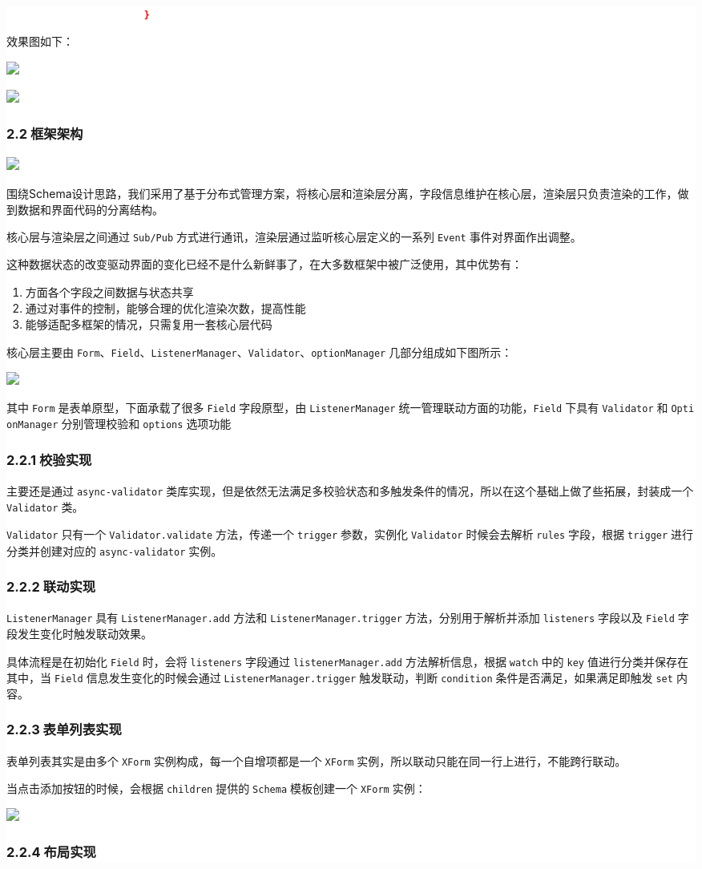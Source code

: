 ```json
                        }
```

效果图如下：

![](/images/jueJin/109951164808500.png)

![](/images/jueJin/109951164808501.png)

### 2.2 框架架构

![](/images/jueJin/109951165097997.png)

围绕Schema设计思路，我们采用了基于分布式管理方案，将核心层和渲染层分离，字段信息维护在核心层，渲染层只负责渲染的工作，做到数据和界面代码的分离结构。

核心层与渲染层之间通过 `Sub/Pub` 方式进行通讯，渲染层通过监听核心层定义的一系列 `Event` 事件对界面作出调整。

这种数据状态的改变驱动界面的变化已经不是什么新鲜事了，在大多数框架中被广泛使用，其中优势有：

1.  方面各个字段之间数据与状态共享
2.  通过对事件的控制，能够合理的优化渲染次数，提高性能
3.  能够适配多框架的情况，只需复用一套核心层代码

核心层主要由 `Form`、`Field`、`ListenerManager`、`Validator`、`optionManager` 几部分组成如下图所示：

![](/images/jueJin/109951165098735.png)

其中 `Form` 是表单原型，下面承载了很多 `Field` 字段原型，由 `ListenerManager` 统一管理联动方面的功能，`Field` 下具有 `Validator` 和 `OptionManager` 分别管理校验和 `options` 选项功能

### 2.2.1 校验实现

主要还是通过 `async-validator` 类库实现，但是依然无法满足多校验状态和多触发条件的情况，所以在这个基础上做了些拓展，封装成一个 `Validator` 类。

`Validator` 只有一个 `Validator.validate` 方法，传递一个 `trigger` 参数，实例化 `Validator` 时候会去解析 `rules` 字段，根据 `trigger` 进行分类并创建对应的 `async-validator` 实例。

### 2.2.2 联动实现

`ListenerManager` 具有 `ListenerManager.add` 方法和 `ListenerManager.trigger` 方法，分别用于解析并添加 `listeners` 字段以及 `Field` 字段发生变化时触发联动效果。

具体流程是在初始化 `Field` 时，会将 `listeners` 字段通过 `listenerManager.add` 方法解析信息，根据 `watch` 中的 `key` 值进行分类并保存在其中，当 `Field` 信息发生变化的时候会通过 `ListenerManager.trigger` 触发联动，判断 `condition` 条件是否满足，如果满足即触发 `set` 内容。

### 2.2.3 表单列表实现

表单列表其实是由多个 `XForm` 实例构成，每一个自增项都是一个 `XForm` 实例，所以联动只能在同一行上进行，不能跨行联动。

当点击添加按钮的时候，会根据 `children` 提供的 `Schema` 模板创建一个 `XForm` 实例：

![](/images/jueJin/109951165098838.png)

### 2.2.4 布局实现

